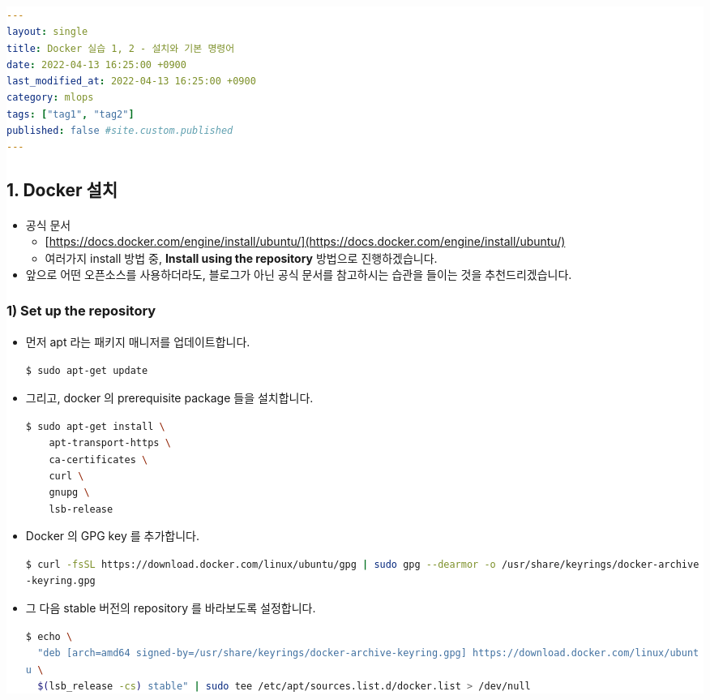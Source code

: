 ```yaml
---
layout: single
title: Docker 실습 1, 2 - 설치와 기본 명령어
date: 2022-04-13 16:25:00 +0900
last_modified_at: 2022-04-13 16:25:00 +0900
category: mlops
tags: ["tag1", "tag2"]
published: false #site.custom.published
---
```


## 1. Docker 설치

- 공식 문서
    - [https://docs.docker.com/engine/install/ubuntu/](https://docs.docker.com/engine/install/ubuntu/)
    - 여러가지 install 방법 중, **Install using the repository** 방법으로 진행하겠습니다.
- 앞으로 어떤 오픈소스를 사용하더라도, 블로그가 아닌 공식 문서를 참고하시는 습관을 들이는 것을 추천드리겠습니다.

### 1) Set up the repository

- 먼저 apt 라는 패키지 매니저를 업데이트합니다.
    
    ```bash
    $ sudo apt-get update
    ```
    
- 그리고, docker 의 prerequisite package 들을 설치합니다.
    
    ```bash
    $ sudo apt-get install \
        apt-transport-https \
        ca-certificates \
        curl \
        gnupg \
        lsb-release
    ```
    
- Docker 의 GPG key 를 추가합니다.
    
    ```bash
    $ curl -fsSL https://download.docker.com/linux/ubuntu/gpg | sudo gpg --dearmor -o /usr/share/keyrings/docker-archive-keyring.gpg
    ```
    

- 그 다음 stable 버전의 repository 를 바라보도록 설정합니다.
    
    ```bash
    $ echo \
      "deb [arch=amd64 signed-by=/usr/share/keyrings/docker-archive-keyring.gpg] https://download.docker.com/linux/ubuntu \
      $(lsb_release -cs) stable" | sudo tee /etc/apt/sources.list.d/docker.list > /dev/null
    ```
    